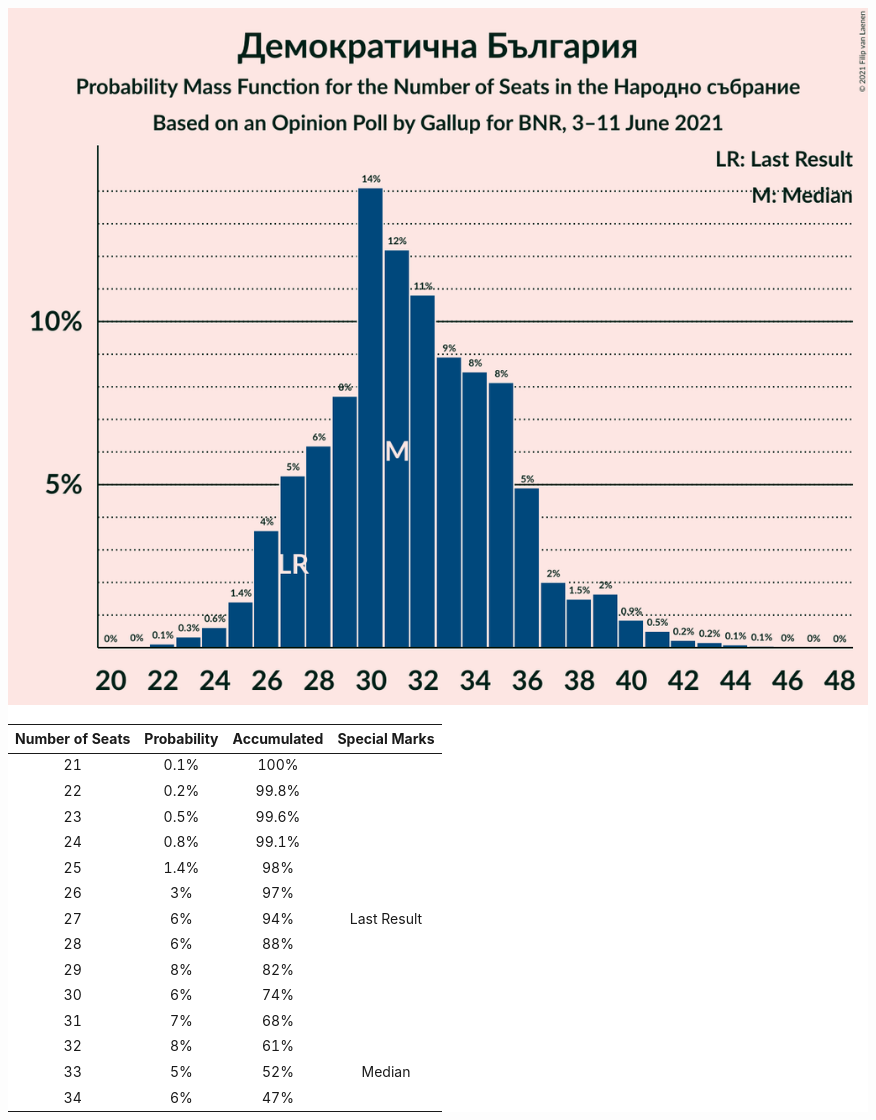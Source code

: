 ![Graph with seats probability mass function not yet produced](2021-06-11-Gallup-seats-pmf-демократичнабългария.png "Seats Probability Mass Function")

| Number of Seats | Probability | Accumulated | Special Marks |
|:---------------:|:-----------:|:-----------:|:-------------:|
| 21 | 0.1% | 100% |  |
| 22 | 0.2% | 99.8% |  |
| 23 | 0.5% | 99.6% |  |
| 24 | 0.8% | 99.1% |  |
| 25 | 1.4% | 98% |  |
| 26 | 3% | 97% |  |
| 27 | 6% | 94% | Last Result |
| 28 | 6% | 88% |  |
| 29 | 8% | 82% |  |
| 30 | 6% | 74% |  |
| 31 | 7% | 68% |  |
| 32 | 8% | 61% |  |
| 33 | 5% | 52% | Median |
| 34 | 6% | 47% |  |